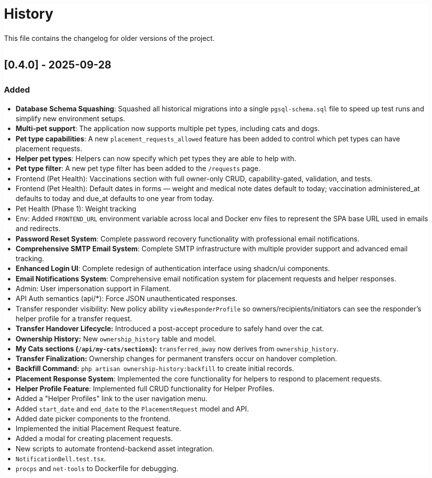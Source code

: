 # History

This file contains the changelog for older versions of the project.

## [0.4.0] - 2025-09-28

### Added
- **Database Schema Squashing**: Squashed all historical migrations into a single `pgsql-schema.sql` file to speed up test runs and simplify new environment setups.
- **Multi-pet support**: The application now supports multiple pet types, including cats and dogs.
- **Pet type capabilities**: A new `placement_requests_allowed` feature has been added to control which pet types can have placement requests.
- **Helper pet types**: Helpers can now specify which pet types they are able to help with.
- **Pet type filter**: A new pet type filter has been added to the `/requests` page.
- Frontend (Pet Health): Vaccinations section with full owner-only CRUD, capability-gated, validation, and tests.
- Frontend (Pet Health): Default dates in forms — weight and medical note dates default to today; vaccination administered_at defaults to today and due_at defaults to one year from today.
- Pet Health (Phase 1): Weight tracking
- Env: Added `FRONTEND_URL` environment variable across local and Docker env files to represent the SPA base URL used in emails and redirects.
- **Password Reset System**: Complete password recovery functionality with professional email notifications.
- **Comprehensive SMTP Email System**: Complete SMTP infrastructure with multiple provider support and advanced email tracking.
- **Enhanced Login UI**: Complete redesign of authentication interface using shadcn/ui components.
- **Email Notifications System**: Comprehensive email notification system for placement requests and helper responses.
- Admin: User impersonation support in Filament.
- API Auth semantics (api/*): Force JSON unauthenticated responses.
- Transfer responder visibility: New policy ability `viewResponderProfile` so owners/recipients/initiators can see the responder’s helper profile for a transfer request.
- **Transfer Handover Lifecycle:** Introduced a post-accept procedure to safely hand over the cat.
- **Ownership History:** New `ownership_history` table and model.
- **My Cats sections (`/api/my-cats/sections`):** `transferred_away` now derives from `ownership_history`.
- **Transfer Finalization:** Ownership changes for permanent transfers occur on handover completion.
- **Backfill Command:** `php artisan ownership-history:backfill` to create initial records.
- **Placement Response System**: Implemented the core functionality for helpers to respond to placement requests.
- **Helper Profile Feature**: Implemented full CRUD functionality for Helper Profiles.
- Added a "Helper Profiles" link to the user navigation menu.
- Added `start_date` and `end_date` to the `PlacementRequest` model and API.
- Added date picker components to the frontend.
- Implemented the initial Placement Request feature.
- Added a modal for creating placement requests.
- New scripts to automate frontend-backend asset integration.
- `NotificationBell.test.tsx`.
- `procps` and `net-tools` to Dockerfile for debugging.

